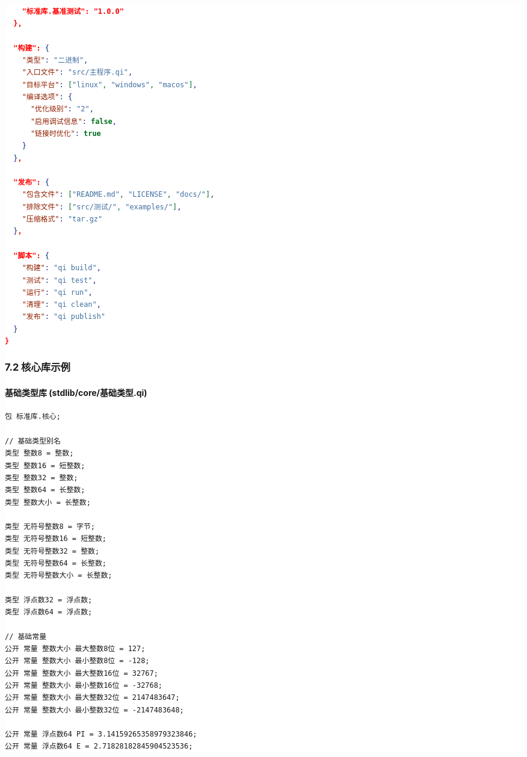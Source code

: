 ```json
    "标准库.基准测试": "1.0.0"
  },

  "构建": {
    "类型": "二进制",
    "入口文件": "src/主程序.qi",
    "目标平台": ["linux", "windows", "macos"],
    "编译选项": {
      "优化级别": "2",
      "启用调试信息": false,
      "链接时优化": true
    }
  },

  "发布": {
    "包含文件": ["README.md", "LICENSE", "docs/"],
    "排除文件": ["src/测试/", "examples/"],
    "压缩格式": "tar.gz"
  },

  "脚本": {
    "构建": "qi build",
    "测试": "qi test",
    "运行": "qi run",
    "清理": "qi clean",
    "发布": "qi publish"
  }
}
```

### 7.2 核心库示例

#### 基础类型库 (stdlib/core/基础类型.qi)

```qi
包 标准库.核心;

// 基础类型别名
类型 整数8 = 整数;
类型 整数16 = 短整数;
类型 整数32 = 整数;
类型 整数64 = 长整数;
类型 整数大小 = 长整数;

类型 无符号整数8 = 字节;
类型 无符号整数16 = 短整数;
类型 无符号整数32 = 整数;
类型 无符号整数64 = 长整数;
类型 无符号整数大小 = 长整数;

类型 浮点数32 = 浮点数;
类型 浮点数64 = 浮点数;

// 基础常量
公开 常量 整数大小 最大整数8位 = 127;
公开 常量 整数大小 最小整数8位 = -128;
公开 常量 整数大小 最大整数16位 = 32767;
公开 常量 整数大小 最小整数16位 = -32768;
公开 常量 整数大小 最大整数32位 = 2147483647;
公开 常量 整数大小 最小整数32位 = -2147483648;

公开 常量 浮点数64 PI = 3.14159265358979323846;
公开 常量 浮点数64 E = 2.71828182845904523536;
```